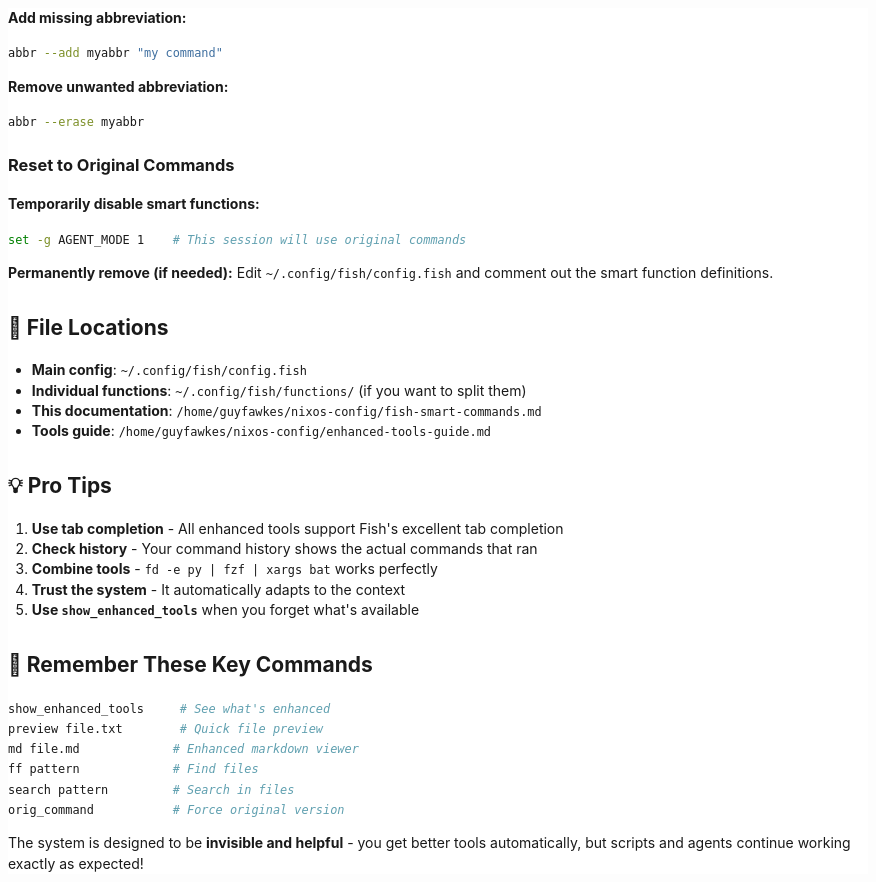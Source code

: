 **Add missing abbreviation:**
```bash
abbr --add myabbr "my command"
```

**Remove unwanted abbreviation:**
```bash
abbr --erase myabbr
```

### Reset to Original Commands

**Temporarily disable smart functions:**
```bash
set -g AGENT_MODE 1    # This session will use original commands
```

**Permanently remove (if needed):**
Edit `~/.config/fish/config.fish` and comment out the smart function definitions.

## 📁 File Locations

- **Main config**: `~/.config/fish/config.fish`
- **Individual functions**: `~/.config/fish/functions/` (if you want to split them)
- **This documentation**: `/home/guyfawkes/nixos-config/fish-smart-commands.md`
- **Tools guide**: `/home/guyfawkes/nixos-config/enhanced-tools-guide.md`

## 💡 Pro Tips

1. **Use tab completion** - All enhanced tools support Fish's excellent tab completion
2. **Check history** - Your command history shows the actual commands that ran
3. **Combine tools** - `fd -e py | fzf | xargs bat` works perfectly
4. **Trust the system** - It automatically adapts to the context
5. **Use `show_enhanced_tools`** when you forget what's available

## 🎯 Remember These Key Commands

```bash
show_enhanced_tools     # See what's enhanced
preview file.txt        # Quick file preview  
md file.md             # Enhanced markdown viewer
ff pattern             # Find files
search pattern         # Search in files
orig_command           # Force original version
```

The system is designed to be **invisible and helpful** - you get better tools automatically, but scripts and agents continue working exactly as expected!